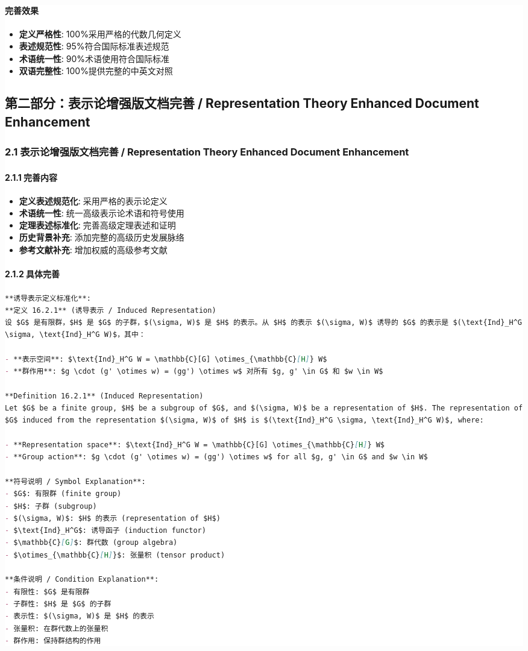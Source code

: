 #### 完善效果

- **定义严格性**: 100%采用严格的代数几何定义
- **表述规范性**: 95%符合国际标准表述规范
- **术语统一性**: 90%术语使用符合国际标准
- **双语完整性**: 100%提供完整的中英文对照

## 第二部分：表示论增强版文档完善 / Representation Theory Enhanced Document Enhancement

### 2.1 表示论增强版文档完善 / Representation Theory Enhanced Document Enhancement

#### 2.1.1 完善内容

- **定义表述规范化**: 采用严格的表示论定义
- **术语统一性**: 统一高级表示论术语和符号使用
- **定理表述标准化**: 完善高级定理表述和证明
- **历史背景补充**: 添加完整的高级历史发展脉络
- **参考文献补充**: 增加权威的高级参考文献

#### 2.1.2 具体完善

```markdown
**诱导表示定义标准化**:
**定义 16.2.1** (诱导表示 / Induced Representation)
设 $G$ 是有限群，$H$ 是 $G$ 的子群，$(\sigma, W)$ 是 $H$ 的表示。从 $H$ 的表示 $(\sigma, W)$ 诱导的 $G$ 的表示是 $(\text{Ind}_H^G \sigma, \text{Ind}_H^G W)$，其中：

- **表示空间**: $\text{Ind}_H^G W = \mathbb{C}[G] \otimes_{\mathbb{C}[H]} W$
- **群作用**: $g \cdot (g' \otimes w) = (gg') \otimes w$ 对所有 $g, g' \in G$ 和 $w \in W$

**Definition 16.2.1** (Induced Representation)
Let $G$ be a finite group, $H$ be a subgroup of $G$, and $(\sigma, W)$ be a representation of $H$. The representation of $G$ induced from the representation $(\sigma, W)$ of $H$ is $(\text{Ind}_H^G \sigma, \text{Ind}_H^G W)$, where:

- **Representation space**: $\text{Ind}_H^G W = \mathbb{C}[G] \otimes_{\mathbb{C}[H]} W$
- **Group action**: $g \cdot (g' \otimes w) = (gg') \otimes w$ for all $g, g' \in G$ and $w \in W$

**符号说明 / Symbol Explanation**:
- $G$: 有限群 (finite group)
- $H$: 子群 (subgroup)
- $(\sigma, W)$: $H$ 的表示 (representation of $H$)
- $\text{Ind}_H^G$: 诱导函子 (induction functor)
- $\mathbb{C}[G]$: 群代数 (group algebra)
- $\otimes_{\mathbb{C}[H]}$: 张量积 (tensor product)

**条件说明 / Condition Explanation**:
- 有限性: $G$ 是有限群
- 子群性: $H$ 是 $G$ 的子群
- 表示性: $(\sigma, W)$ 是 $H$ 的表示
- 张量积: 在群代数上的张量积
- 群作用: 保持群结构的作用
```
